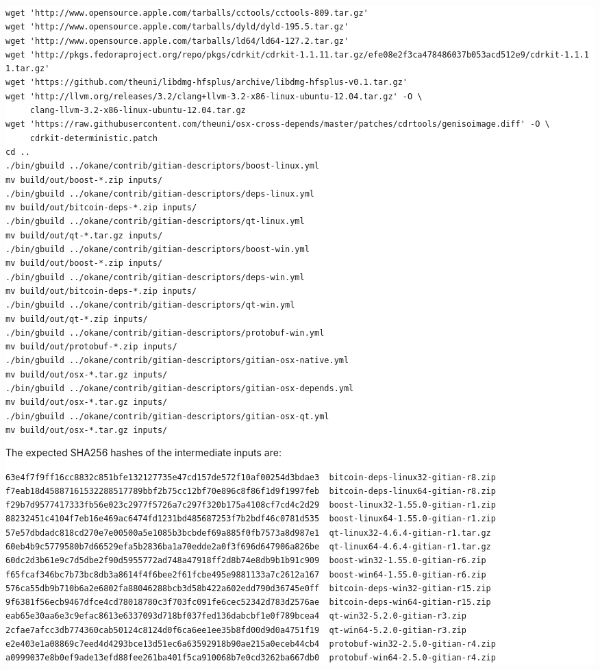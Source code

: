 	wget 'http://www.opensource.apple.com/tarballs/cctools/cctools-809.tar.gz'
	wget 'http://www.opensource.apple.com/tarballs/dyld/dyld-195.5.tar.gz'
	wget 'http://www.opensource.apple.com/tarballs/ld64/ld64-127.2.tar.gz'
	wget 'http://pkgs.fedoraproject.org/repo/pkgs/cdrkit/cdrkit-1.1.11.tar.gz/efe08e2f3ca478486037b053acd512e9/cdrkit-1.1.11.tar.gz'
	wget 'https://github.com/theuni/libdmg-hfsplus/archive/libdmg-hfsplus-v0.1.tar.gz'
	wget 'http://llvm.org/releases/3.2/clang+llvm-3.2-x86-linux-ubuntu-12.04.tar.gz' -O \
	     clang-llvm-3.2-x86-linux-ubuntu-12.04.tar.gz
	wget 'https://raw.githubusercontent.com/theuni/osx-cross-depends/master/patches/cdrtools/genisoimage.diff' -O \
	     cdrkit-deterministic.patch
	cd ..
	./bin/gbuild ../okane/contrib/gitian-descriptors/boost-linux.yml
	mv build/out/boost-*.zip inputs/
	./bin/gbuild ../okane/contrib/gitian-descriptors/deps-linux.yml
	mv build/out/bitcoin-deps-*.zip inputs/
	./bin/gbuild ../okane/contrib/gitian-descriptors/qt-linux.yml
	mv build/out/qt-*.tar.gz inputs/
	./bin/gbuild ../okane/contrib/gitian-descriptors/boost-win.yml
	mv build/out/boost-*.zip inputs/
	./bin/gbuild ../okane/contrib/gitian-descriptors/deps-win.yml
	mv build/out/bitcoin-deps-*.zip inputs/
	./bin/gbuild ../okane/contrib/gitian-descriptors/qt-win.yml
	mv build/out/qt-*.zip inputs/
	./bin/gbuild ../okane/contrib/gitian-descriptors/protobuf-win.yml
	mv build/out/protobuf-*.zip inputs/
	./bin/gbuild ../okane/contrib/gitian-descriptors/gitian-osx-native.yml
	mv build/out/osx-*.tar.gz inputs/
	./bin/gbuild ../okane/contrib/gitian-descriptors/gitian-osx-depends.yml
	mv build/out/osx-*.tar.gz inputs/
	./bin/gbuild ../okane/contrib/gitian-descriptors/gitian-osx-qt.yml
	mv build/out/osx-*.tar.gz inputs/

 The expected SHA256 hashes of the intermediate inputs are:

	63e4f7f9ff16cc8832c851bfe132127735e47cd157de572f10af00254d3bdae3  bitcoin-deps-linux32-gitian-r8.zip
	f7eab18d45887161532288517789bbf2b75cc12bf70e896c8f86f1d9f1997feb  bitcoin-deps-linux64-gitian-r8.zip
	f29b7d9577417333fb56e023c2977f5726a7c297f320b175a4108cf7cd4c2d29  boost-linux32-1.55.0-gitian-r1.zip
	88232451c4104f7eb16e469ac6474fd1231bd485687253f7b2bdf46c0781d535  boost-linux64-1.55.0-gitian-r1.zip
	57e57dbdadc818cd270e7e00500a5e1085b3bcbdef69a885f0fb7573a8d987e1  qt-linux32-4.6.4-gitian-r1.tar.gz
	60eb4b9c5779580b7d66529efa5b2836ba1a70edde2a0f3f696d647906a826be  qt-linux64-4.6.4-gitian-r1.tar.gz
	60dc2d3b61e9c7d5dbe2f90d5955772ad748a47918ff2d8b74e8db9b1b91c909  boost-win32-1.55.0-gitian-r6.zip
	f65fcaf346bc7b73bc8db3a8614f4f6bee2f61fcbe495e9881133a7c2612a167  boost-win64-1.55.0-gitian-r6.zip
	576ca55db9b710b6a2e6802fa88046288bcb3d58b422a602edd790d36745e0ff  bitcoin-deps-win32-gitian-r15.zip
	9f6381f56ecb9467dfce4cd78018780c3f703fc091fe6cec52342d783d2576ae  bitcoin-deps-win64-gitian-r15.zip
	eab65e30aa6e3c9efac8613e6337093d718bf037fed136dabcbf1e0f789bcea4  qt-win32-5.2.0-gitian-r3.zip
	2cfae7afcc3db774360cab50124c8124d0f6ca6ee1ee35b8fd00d9d0a4751f19  qt-win64-5.2.0-gitian-r3.zip
	e2e403e1a08869c7eed4d4293bce13d51ec6a63592918b90ae215a0eceb44cb4  protobuf-win32-2.5.0-gitian-r4.zip
	a0999037e8b0ef9ade13efd88fee261ba401f5ca910068b7e0cd3262ba667db0  protobuf-win64-2.5.0-gitian-r4.zip
